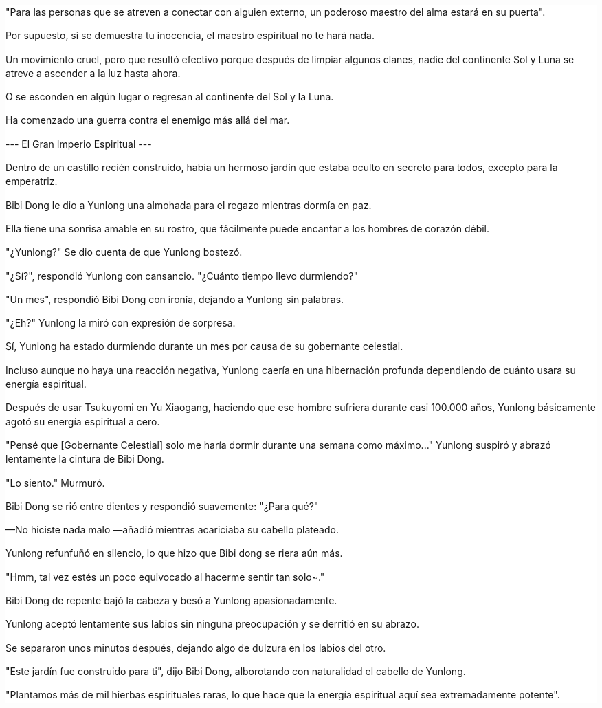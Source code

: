 "Para las personas que se atreven a conectar con alguien externo, un poderoso maestro del alma estará en su puerta".

Por supuesto, si se demuestra tu inocencia, el maestro espiritual no te hará nada.

Un movimiento cruel, pero que resultó efectivo porque después de limpiar algunos clanes, nadie del continente Sol y Luna se atreve a ascender a la luz hasta ahora.

O se esconden en algún lugar o regresan al continente del Sol y la Luna.

Ha comenzado una guerra contra el enemigo más allá del mar.

--- El Gran Imperio Espiritual ---

Dentro de un castillo recién construido, había un hermoso jardín que estaba oculto en secreto para todos, excepto para la emperatriz.

Bibi Dong le dio a Yunlong una almohada para el regazo mientras dormía en paz.

Ella tiene una sonrisa amable en su rostro, que fácilmente puede encantar a los hombres de corazón débil.

"¿Yunlong?" Se dio cuenta de que Yunlong bostezó.

"¿Sí?", respondió Yunlong con cansancio. "¿Cuánto tiempo llevo durmiendo?"

"Un mes", respondió Bibi Dong con ironía, dejando a Yunlong sin palabras.

"¿Eh?" Yunlong la miró con expresión de sorpresa.

Sí, Yunlong ha estado durmiendo durante un mes por causa de su gobernante celestial.

Incluso aunque no haya una reacción negativa, Yunlong caería en una hibernación profunda dependiendo de cuánto usara su energía espiritual.

Después de usar Tsukuyomi en Yu Xiaogang, haciendo que ese hombre sufriera durante casi 100.000 años, Yunlong básicamente agotó su energía espiritual a cero.

"Pensé que [Gobernante Celestial] solo me haría dormir durante una semana como máximo..." Yunlong suspiró y abrazó lentamente la cintura de Bibi Dong.

"Lo siento." Murmuró.

Bibi Dong se rió entre dientes y respondió suavemente: "¿Para qué?"

—No hiciste nada malo —añadió mientras acariciaba su cabello plateado.

Yunlong refunfuñó en silencio, lo que hizo que Bibi dong se riera aún más.

"Hmm, tal vez estés un poco equivocado al hacerme sentir tan solo~."

Bibi Dong de repente bajó la cabeza y besó a Yunlong apasionadamente.

Yunlong aceptó lentamente sus labios sin ninguna preocupación y se derritió en su abrazo.

Se separaron unos minutos después, dejando algo de dulzura en los labios del otro.

"Este jardín fue construido para ti", dijo Bibi Dong, alborotando con naturalidad el cabello de Yunlong.

"Plantamos más de mil hierbas espirituales raras, lo que hace que la energía espiritual aquí sea extremadamente potente".
